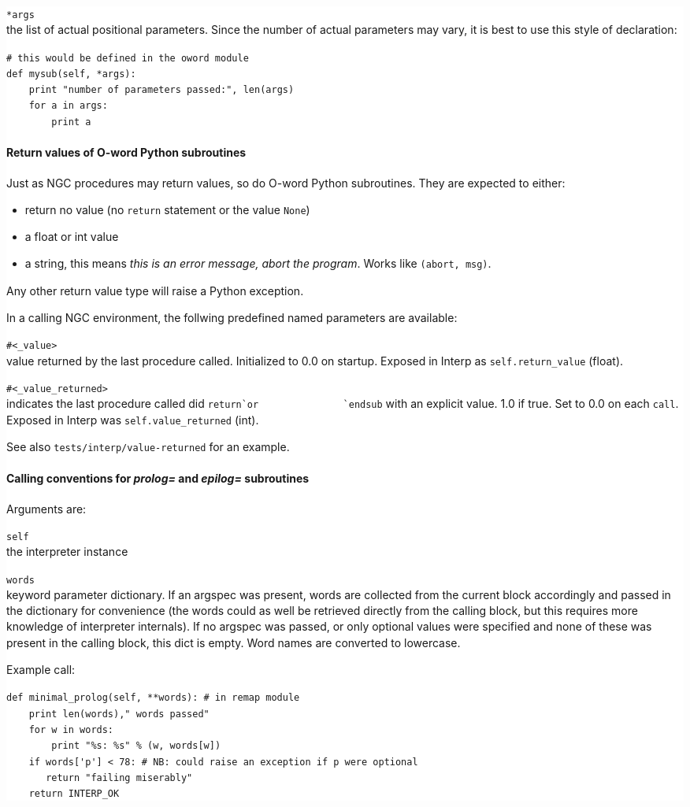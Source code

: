  `*args`   
the list of actual positional parameters. Since the number of actual parameters may vary, it is best to use this style of declaration:

    # this would be defined in the oword module
    def mysub(self, *args):
        print "number of parameters passed:", len(args)
        for a in args:
            print a

#### Return values of O-word Python subroutines

Just as NGC procedures may return values, so do O-word Python subroutines. They are expected to either:

-   return no value (no `return` statement or the value `None`)

-   a float or int value

-   a string, this means *this is an error message, abort the program*. Works like `(abort, msg)`.

Any other return value type will raise a Python exception.

In a calling NGC environment, the follwing predefined named parameters are available:

 `#<_value>`   
value returned by the last procedure called. Initialized to 0.0 on startup. Exposed in Interp as `self.return_value` (float).

 `#<_value_returned>`   
indicates the last procedure called did `` return`or               `endsub `` with an explicit value. 1.0 if true. Set to 0.0 on each `call`. Exposed in Interp was `self.value_returned` (int).

See also `tests/interp/value-returned` for an example.

#### Calling conventions for *prolog=* and *epilog=* subroutines

Arguments are:

 `self`   
the interpreter instance

 `words`   
keyword parameter dictionary. If an argspec was present, words are collected from the current block accordingly and passed in the dictionary for convenience (the words could as well be retrieved directly from the calling block, but this requires more knowledge of interpreter internals). If no argspec was passed, or only optional values were specified and none of these was present in the calling block, this dict is empty. Word names are converted to lowercase.

Example call:

    def minimal_prolog(self, **words): # in remap module
        print len(words)," words passed"
        for w in words:
            print "%s: %s" % (w, words[w])
        if words['p'] < 78: # NB: could raise an exception if p were optional
           return "failing miserably"
        return INTERP_OK
